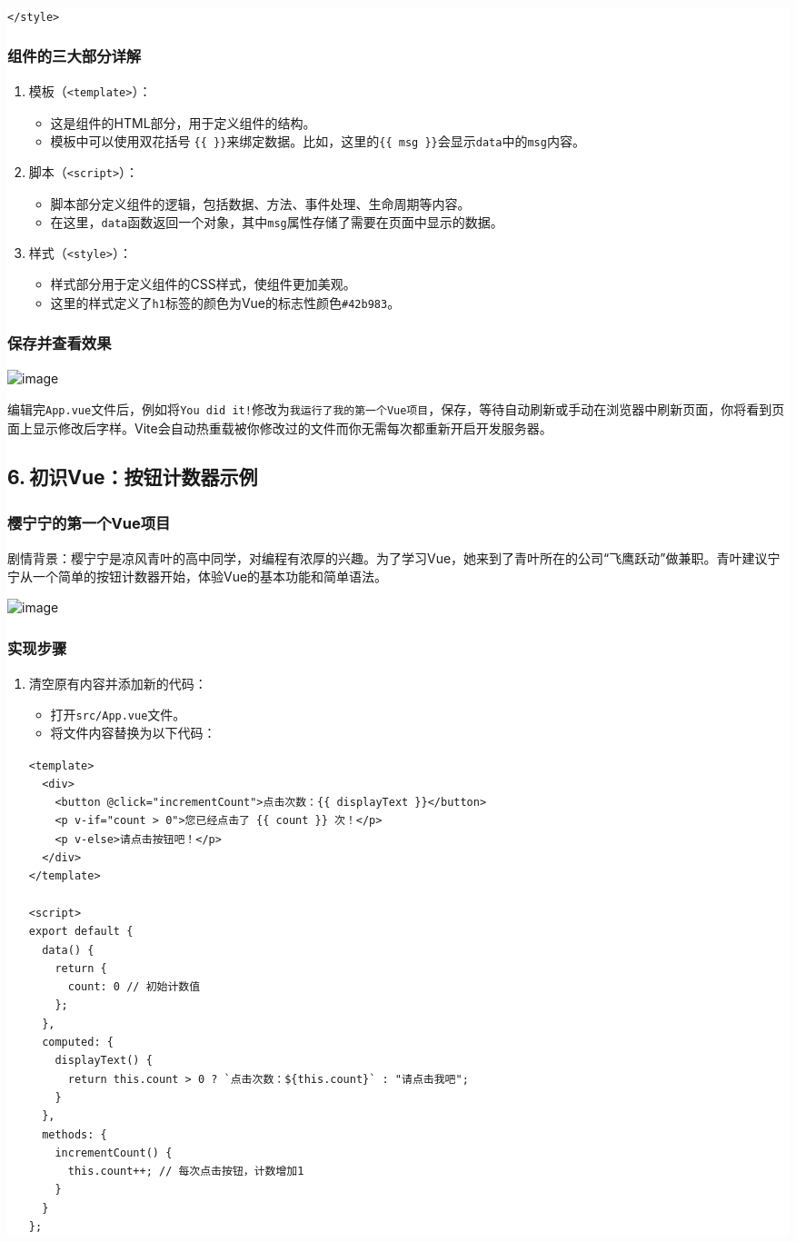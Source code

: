 ```vue
</style>
```

### 组件的三大部分详解

1. 模板（`<template>`​）：

    * 这是组件的HTML部分，用于定义组件的结构。
    * 模板中可以使用双花括号 `{{ }}`​ 来绑定数据。比如，这里的`{{ msg }}`​会显示`data`​中的`msg`​内容。
2. 脚本（`<script>`​）：

    * 脚本部分定义组件的逻辑，包括数据、方法、事件处理、生命周期等内容。
    * 在这里，`data`​函数返回一个对象，其中`msg`​属性存储了需要在页面中显示的数据。
3. 样式（`<style>`​）：

    * 样式部分用于定义组件的CSS样式，使组件更加美观。
    * 这里的样式定义了`h1`​标签的颜色为Vue的标志性颜色`#42b983`​。

### 保存并查看效果

​![image](https://cdn.xyxsw.site/image-20241112200752-wur6w58.png "默认的页面内容")​

编辑完`App.vue`​文件后，例如将`You did it!`​修改为`我运行了我的第一个Vue项目`​，保存，等待自动刷新或手动在浏览器中刷新页面，你将看到页面上显示修改后字样。Vite会自动热重载被你修改过的文件而你无需每次都重新开启开发服务器。

## 6. 初识Vue：按钮计数器示例

### 樱宁宁的第一个Vue项目

剧情背景：樱宁宁是凉风青叶的高中同学，对编程有浓厚的兴趣。为了学习Vue，她来到了青叶所在的公司“飞鹰跃动”做兼职。青叶建议宁宁从一个简单的按钮计数器开始，体验Vue的基本功能和简单语法。

​![image](https://cdn.xyxsw.site/image-20241112195309-fxj1l3k.png "樱宁宁")​

### 实现步骤

1. 清空原有内容并添加新的代码：

    * 打开`src/App.vue`​文件。
    * 将文件内容替换为以下代码：

    ```vue
    <template>
      <div>
        <button @click="incrementCount">点击次数：{{ displayText }}</button>
        <p v-if="count > 0">您已经点击了 {{ count }} 次！</p>
        <p v-else>请点击按钮吧！</p>
      </div>
    </template>

    <script>
    export default {
      data() {
        return {
          count: 0 // 初始计数值
        };
      },
      computed: {
        displayText() {
          return this.count > 0 ? `点击次数：${this.count}` : "请点击我吧";
        }
      },
      methods: {
        incrementCount() {
          this.count++; // 每次点击按钮，计数增加1
        }
      }
    };